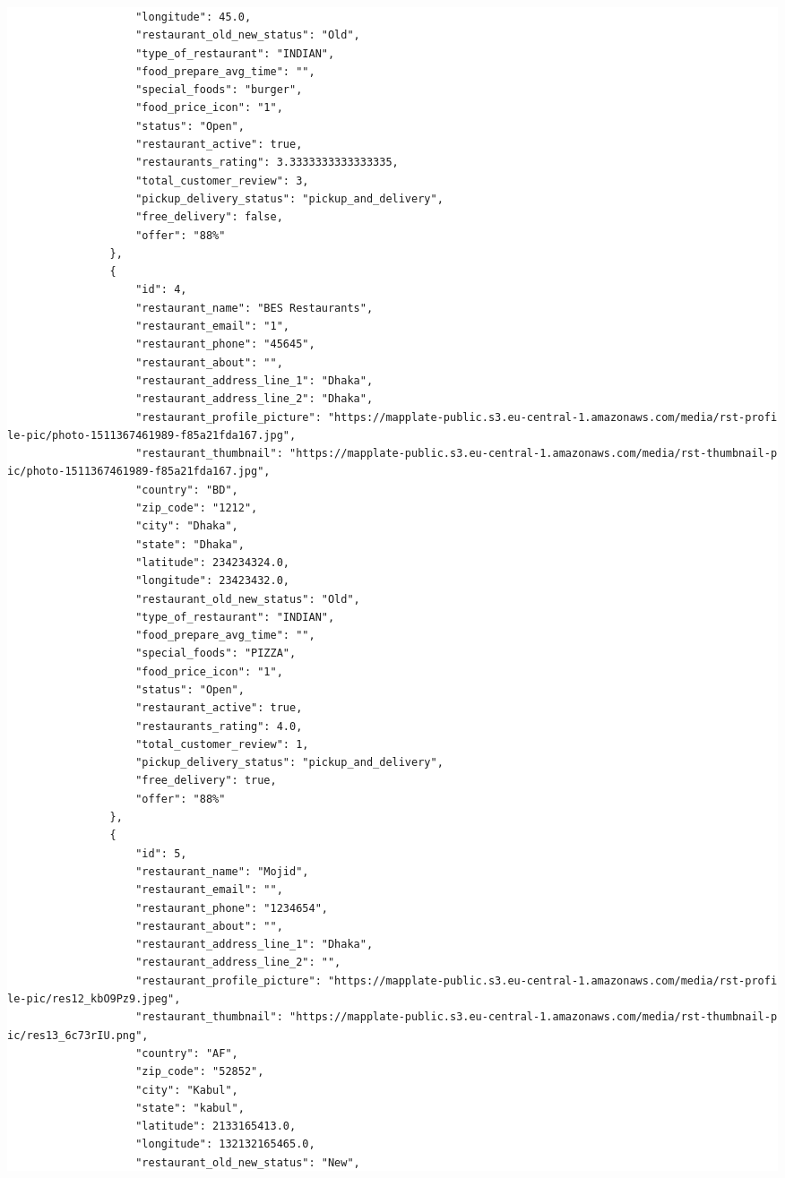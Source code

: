                         "longitude": 45.0,
                        "restaurant_old_new_status": "Old",
                        "type_of_restaurant": "INDIAN",
                        "food_prepare_avg_time": "",
                        "special_foods": "burger",
                        "food_price_icon": "1",
                        "status": "Open",
                        "restaurant_active": true,
                        "restaurants_rating": 3.3333333333333335,
                        "total_customer_review": 3,
                        "pickup_delivery_status": "pickup_and_delivery",
                        "free_delivery": false,
                        "offer": "88%"
                    },
                    {
                        "id": 4,
                        "restaurant_name": "BES Restaurants",
                        "restaurant_email": "1",
                        "restaurant_phone": "45645",
                        "restaurant_about": "",
                        "restaurant_address_line_1": "Dhaka",
                        "restaurant_address_line_2": "Dhaka",
                        "restaurant_profile_picture": "https://mapplate-public.s3.eu-central-1.amazonaws.com/media/rst-profile-pic/photo-1511367461989-f85a21fda167.jpg",
                        "restaurant_thumbnail": "https://mapplate-public.s3.eu-central-1.amazonaws.com/media/rst-thumbnail-pic/photo-1511367461989-f85a21fda167.jpg",
                        "country": "BD",
                        "zip_code": "1212",
                        "city": "Dhaka",
                        "state": "Dhaka",
                        "latitude": 234234324.0,
                        "longitude": 23423432.0,
                        "restaurant_old_new_status": "Old",
                        "type_of_restaurant": "INDIAN",
                        "food_prepare_avg_time": "",
                        "special_foods": "PIZZA",
                        "food_price_icon": "1",
                        "status": "Open",
                        "restaurant_active": true,
                        "restaurants_rating": 4.0,
                        "total_customer_review": 1,
                        "pickup_delivery_status": "pickup_and_delivery",
                        "free_delivery": true,
                        "offer": "88%"
                    },
                    {
                        "id": 5,
                        "restaurant_name": "Mojid",
                        "restaurant_email": "",
                        "restaurant_phone": "1234654",
                        "restaurant_about": "",
                        "restaurant_address_line_1": "Dhaka",
                        "restaurant_address_line_2": "",
                        "restaurant_profile_picture": "https://mapplate-public.s3.eu-central-1.amazonaws.com/media/rst-profile-pic/res12_kbO9Pz9.jpeg",
                        "restaurant_thumbnail": "https://mapplate-public.s3.eu-central-1.amazonaws.com/media/rst-thumbnail-pic/res13_6c73rIU.png",
                        "country": "AF",
                        "zip_code": "52852",
                        "city": "Kabul",
                        "state": "kabul",
                        "latitude": 2133165413.0,
                        "longitude": 132132165465.0,
                        "restaurant_old_new_status": "New",